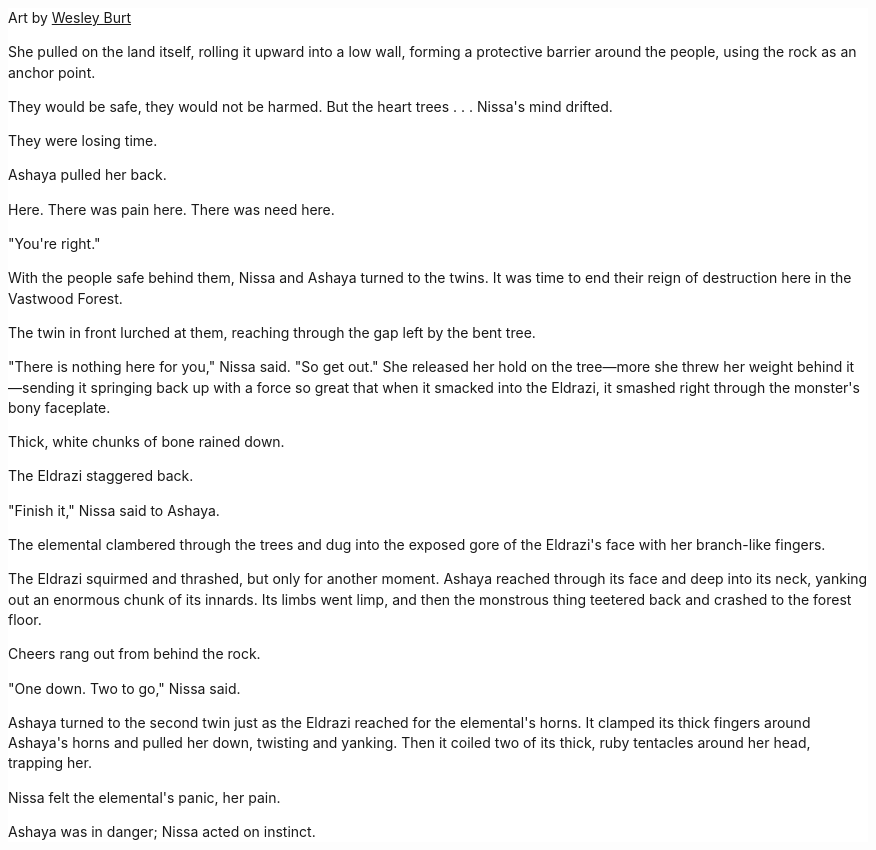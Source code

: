 
Art by [Wesley Burt](http://gatherer.wizards.com/Pages/Search/Default.aspx?output=spoiler&method=visual&action=advanced&artist=+%5b%22Wesley+Burt%22%5d)


She pulled on the land itself, rolling it upward into a low wall, forming a protective barrier around the people, using the rock as an anchor point.


They would be safe, they would not be harmed. But the heart trees . . . Nissa's mind drifted.


They were losing time.


Ashaya pulled her back.


Here. There was pain here. There was need here.


"You're right."


With the people safe behind them, Nissa and Ashaya turned to the twins. It was time to end their reign of destruction here in the Vastwood Forest.


The twin in front lurched at them, reaching through the gap left by the bent tree.


"There is nothing here for you," Nissa said. "So get out." She released her hold on the tree—more she threw her weight behind it—sending it springing back up with a force so great that when it smacked into the Eldrazi, it smashed right through the monster's bony faceplate.


Thick, white chunks of bone rained down.


The Eldrazi staggered back.


"Finish it," Nissa said to Ashaya.


The elemental clambered through the trees and dug into the exposed gore of the Eldrazi's face with her branch-like fingers.


The Eldrazi squirmed and thrashed, but only for another moment. Ashaya reached through its face and deep into its neck, yanking out an enormous chunk of its innards. Its limbs went limp, and then the monstrous thing teetered back and crashed to the forest floor.


Cheers rang out from behind the rock.


"One down. Two to go," Nissa said.


Ashaya turned to the second twin just as the Eldrazi reached for the elemental's horns. It clamped its thick fingers around Ashaya's horns and pulled her down, twisting and yanking. Then it coiled two of its thick, ruby tentacles around her head, trapping her.


Nissa felt the elemental's panic, her pain.


Ashaya was in danger; Nissa acted on instinct.
